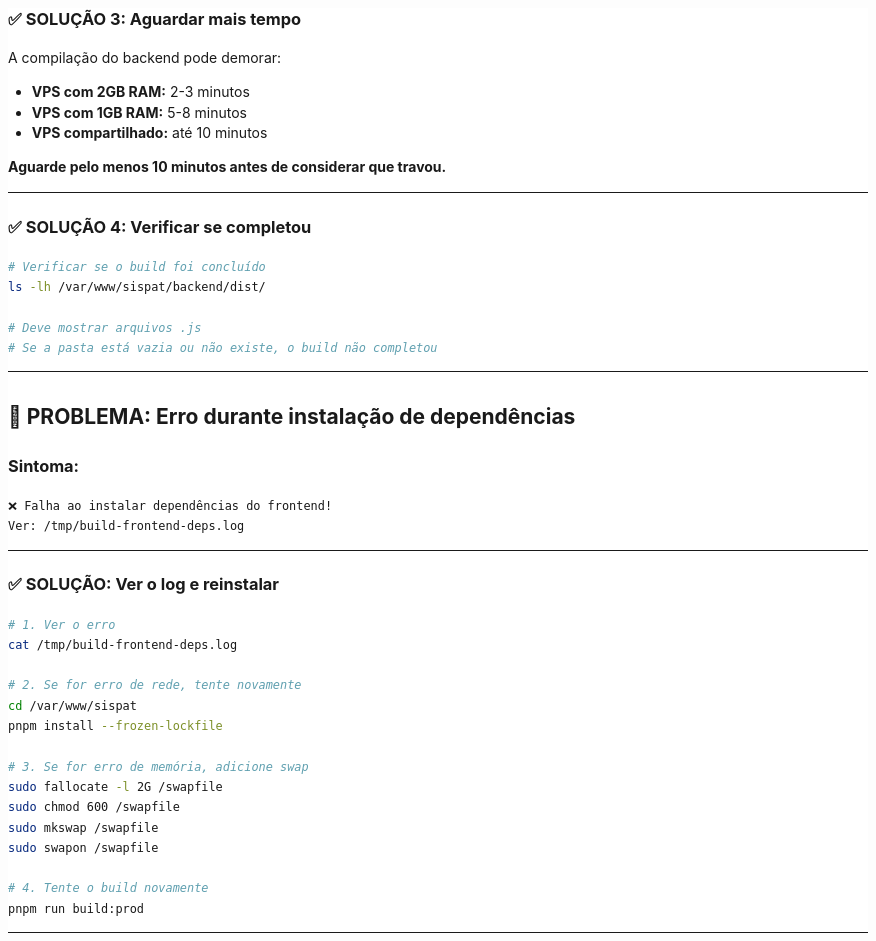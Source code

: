 
### **✅ SOLUÇÃO 3: Aguardar mais tempo**

A compilação do backend pode demorar:
- **VPS com 2GB RAM:** 2-3 minutos
- **VPS com 1GB RAM:** 5-8 minutos
- **VPS compartilhado:** até 10 minutos

**Aguarde pelo menos 10 minutos antes de considerar que travou.**

---

### **✅ SOLUÇÃO 4: Verificar se completou**

```bash
# Verificar se o build foi concluído
ls -lh /var/www/sispat/backend/dist/

# Deve mostrar arquivos .js
# Se a pasta está vazia ou não existe, o build não completou
```

---

## 🐛 **PROBLEMA: Erro durante instalação de dependências**

### **Sintoma:**
```
❌ Falha ao instalar dependências do frontend!
Ver: /tmp/build-frontend-deps.log
```

---

### **✅ SOLUÇÃO: Ver o log e reinstalar**

```bash
# 1. Ver o erro
cat /tmp/build-frontend-deps.log

# 2. Se for erro de rede, tente novamente
cd /var/www/sispat
pnpm install --frozen-lockfile

# 3. Se for erro de memória, adicione swap
sudo fallocate -l 2G /swapfile
sudo chmod 600 /swapfile
sudo mkswap /swapfile
sudo swapon /swapfile

# 4. Tente o build novamente
pnpm run build:prod
```

---